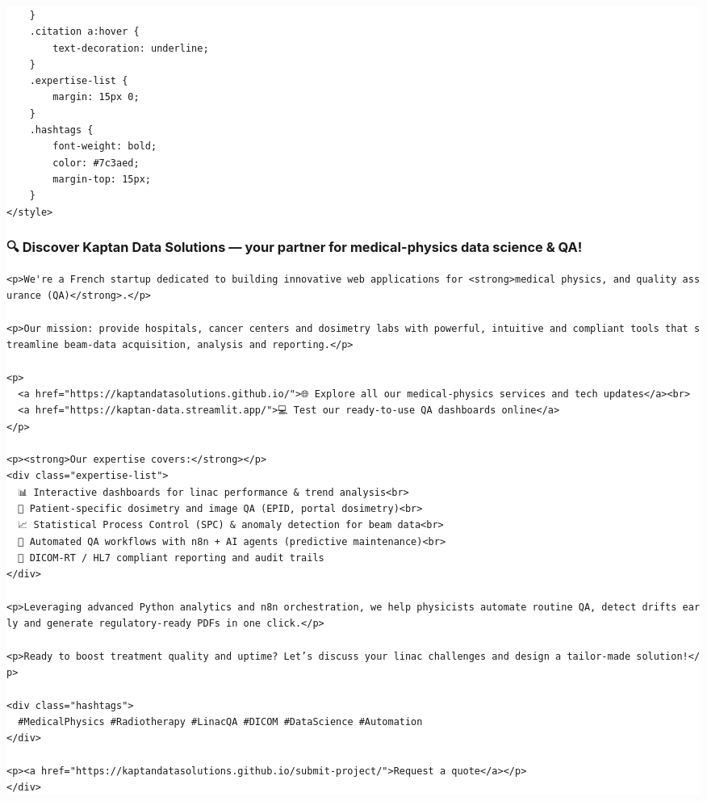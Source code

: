         }
        .citation a:hover {
            text-decoration: underline;
        }
        .expertise-list {
            margin: 15px 0;
        }
        .hashtags {
            font-weight: bold;
            color: #7c3aed;
            margin-top: 15px;
        }
    </style>
</head>
<body>
    <div class="citation">
        <h3>🔍 Discover Kaptan Data Solutions — your partner for medical-physics data science & QA!</h3>

    <p>We're a French startup dedicated to building innovative web applications for <strong>medical physics, and quality assurance (QA)</strong>.</p>

    <p>Our mission: provide hospitals, cancer centers and dosimetry labs with powerful, intuitive and compliant tools that streamline beam-data acquisition, analysis and reporting.</p>

    <p>
      <a href="https://kaptandatasolutions.github.io/">🌐 Explore all our medical-physics services and tech updates</a><br>
      <a href="https://kaptan-data.streamlit.app/">💻 Test our ready-to-use QA dashboards online</a>
    </p>

    <p><strong>Our expertise covers:</strong></p>
    <div class="expertise-list">
      📊 Interactive dashboards for linac performance & trend analysis<br>
      🔬 Patient-specific dosimetry and image QA (EPID, portal dosimetry)<br>
      📈 Statistical Process Control (SPC) & anomaly detection for beam data<br>
      🤖 Automated QA workflows with n8n + AI agents (predictive maintenance)<br>
      📑 DICOM-RT / HL7 compliant reporting and audit trails
    </div>

    <p>Leveraging advanced Python analytics and n8n orchestration, we help physicists automate routine QA, detect drifts early and generate regulatory-ready PDFs in one click.</p>

    <p>Ready to boost treatment quality and uptime? Let’s discuss your linac challenges and design a tailor-made solution!</p>

    <div class="hashtags">
      #MedicalPhysics #Radiotherapy #LinacQA #DICOM #DataScience #Automation
    </div>

    <p><a href="https://kaptandatasolutions.github.io/submit-project/">Request a quote</a></p>
    </div>
</body>
</html>